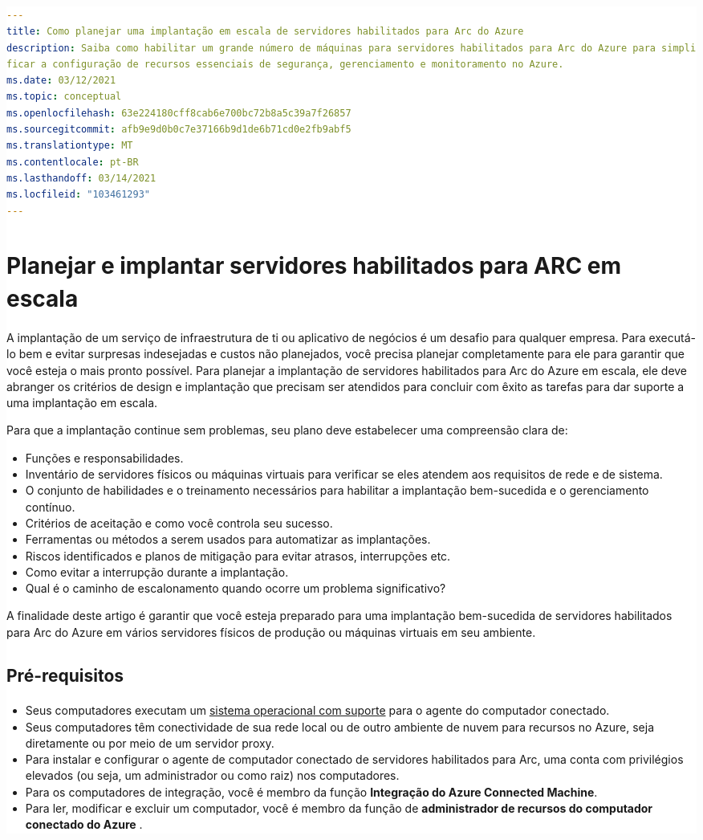```yaml
---
title: Como planejar uma implantação em escala de servidores habilitados para Arc do Azure
description: Saiba como habilitar um grande número de máquinas para servidores habilitados para Arc do Azure para simplificar a configuração de recursos essenciais de segurança, gerenciamento e monitoramento no Azure.
ms.date: 03/12/2021
ms.topic: conceptual
ms.openlocfilehash: 63e224180cff8cab6e700bc72b8a5c39a7f26857
ms.sourcegitcommit: afb9e9d0b0c7e37166b9d1de6b71cd0e2fb9abf5
ms.translationtype: MT
ms.contentlocale: pt-BR
ms.lasthandoff: 03/14/2021
ms.locfileid: "103461293"
---
```

# <a name="plan-and-deploy-arc-enabled-servers-at-scale"></a>Planejar e implantar servidores habilitados para ARC em escala

A implantação de um serviço de infraestrutura de ti ou aplicativo de negócios é um desafio para qualquer empresa. Para executá-lo bem e evitar surpresas indesejadas e custos não planejados, você precisa planejar completamente para ele para garantir que você esteja o mais pronto possível. Para planejar a implantação de servidores habilitados para Arc do Azure em escala, ele deve abranger os critérios de design e implantação que precisam ser atendidos para concluir com êxito as tarefas para dar suporte a uma implantação em escala.

Para que a implantação continue sem problemas, seu plano deve estabelecer uma compreensão clara de:

* Funções e responsabilidades.
* Inventário de servidores físicos ou máquinas virtuais para verificar se eles atendem aos requisitos de rede e de sistema.
* O conjunto de habilidades e o treinamento necessários para habilitar a implantação bem-sucedida e o gerenciamento contínuo.
* Critérios de aceitação e como você controla seu sucesso.
* Ferramentas ou métodos a serem usados para automatizar as implantações.
* Riscos identificados e planos de mitigação para evitar atrasos, interrupções etc.
* Como evitar a interrupção durante a implantação.
* Qual é o caminho de escalonamento quando ocorre um problema significativo?

A finalidade deste artigo é garantir que você esteja preparado para uma implantação bem-sucedida de servidores habilitados para Arc do Azure em vários servidores físicos de produção ou máquinas virtuais em seu ambiente.

## <a name="prerequisites"></a>Pré-requisitos

* Seus computadores executam um [sistema operacional com suporte](agent-overview.md#supported-operating-systems) para o agente do computador conectado.
* Seus computadores têm conectividade de sua rede local ou de outro ambiente de nuvem para recursos no Azure, seja diretamente ou por meio de um servidor proxy.
* Para instalar e configurar o agente de computador conectado de servidores habilitados para Arc, uma conta com privilégios elevados (ou seja, um administrador ou como raiz) nos computadores.
* Para os computadores de integração, você é membro da função **Integração do Azure Connected Machine**.
* Para ler, modificar e excluir um computador, você é membro da função de **administrador de recursos do computador conectado do Azure** .
